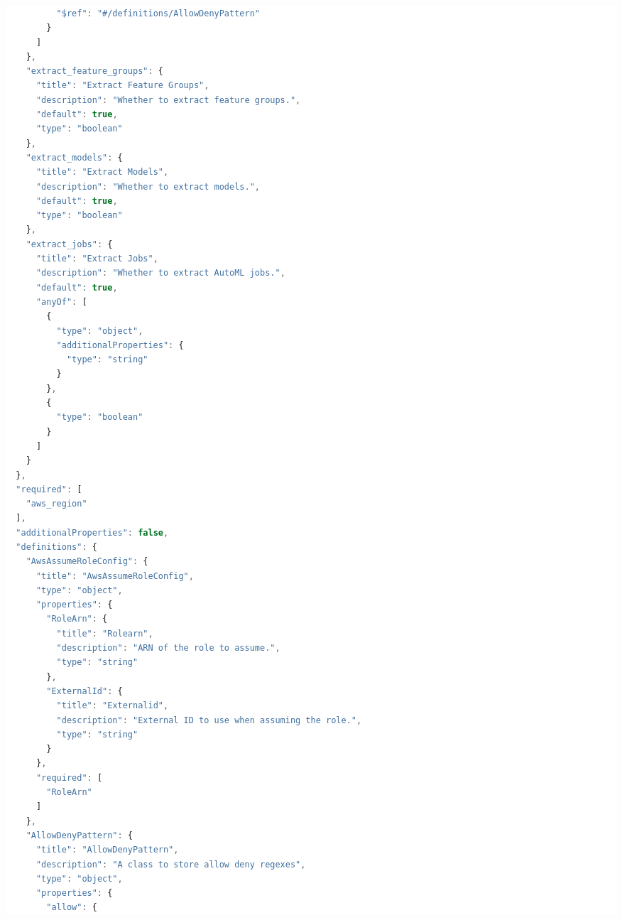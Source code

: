 ```javascript
          "$ref": "#/definitions/AllowDenyPattern"
        }
      ]
    },
    "extract_feature_groups": {
      "title": "Extract Feature Groups",
      "description": "Whether to extract feature groups.",
      "default": true,
      "type": "boolean"
    },
    "extract_models": {
      "title": "Extract Models",
      "description": "Whether to extract models.",
      "default": true,
      "type": "boolean"
    },
    "extract_jobs": {
      "title": "Extract Jobs",
      "description": "Whether to extract AutoML jobs.",
      "default": true,
      "anyOf": [
        {
          "type": "object",
          "additionalProperties": {
            "type": "string"
          }
        },
        {
          "type": "boolean"
        }
      ]
    }
  },
  "required": [
    "aws_region"
  ],
  "additionalProperties": false,
  "definitions": {
    "AwsAssumeRoleConfig": {
      "title": "AwsAssumeRoleConfig",
      "type": "object",
      "properties": {
        "RoleArn": {
          "title": "Rolearn",
          "description": "ARN of the role to assume.",
          "type": "string"
        },
        "ExternalId": {
          "title": "Externalid",
          "description": "External ID to use when assuming the role.",
          "type": "string"
        }
      },
      "required": [
        "RoleArn"
      ]
    },
    "AllowDenyPattern": {
      "title": "AllowDenyPattern",
      "description": "A class to store allow deny regexes",
      "type": "object",
      "properties": {
        "allow": {
```